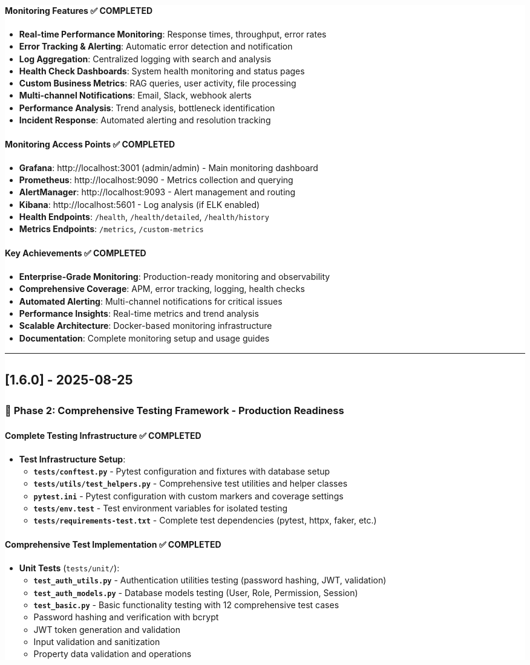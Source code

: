 #### **Monitoring Features** ✅ **COMPLETED**
- **Real-time Performance Monitoring**: Response times, throughput, error rates
- **Error Tracking & Alerting**: Automatic error detection and notification
- **Log Aggregation**: Centralized logging with search and analysis
- **Health Check Dashboards**: System health monitoring and status pages
- **Custom Business Metrics**: RAG queries, user activity, file processing
- **Multi-channel Notifications**: Email, Slack, webhook alerts
- **Performance Analysis**: Trend analysis, bottleneck identification
- **Incident Response**: Automated alerting and resolution tracking

#### **Monitoring Access Points** ✅ **COMPLETED**
- **Grafana**: http://localhost:3001 (admin/admin) - Main monitoring dashboard
- **Prometheus**: http://localhost:9090 - Metrics collection and querying
- **AlertManager**: http://localhost:9093 - Alert management and routing
- **Kibana**: http://localhost:5601 - Log analysis (if ELK enabled)
- **Health Endpoints**: `/health`, `/health/detailed`, `/health/history`
- **Metrics Endpoints**: `/metrics`, `/custom-metrics`

#### **Key Achievements** ✅ **COMPLETED**
- **Enterprise-Grade Monitoring**: Production-ready monitoring and observability
- **Comprehensive Coverage**: APM, error tracking, logging, health checks
- **Automated Alerting**: Multi-channel notifications for critical issues
- **Performance Insights**: Real-time metrics and trend analysis
- **Scalable Architecture**: Docker-based monitoring infrastructure
- **Documentation**: Complete monitoring setup and usage guides

---

## [1.6.0] - 2025-08-25

### 🧪 **Phase 2: Comprehensive Testing Framework - Production Readiness**

#### **Complete Testing Infrastructure** ✅ **COMPLETED**
- **Test Infrastructure Setup**:
  - **`tests/conftest.py`** - Pytest configuration and fixtures with database setup
  - **`tests/utils/test_helpers.py`** - Comprehensive test utilities and helper classes
  - **`pytest.ini`** - Pytest configuration with custom markers and coverage settings
  - **`tests/env.test`** - Test environment variables for isolated testing
  - **`tests/requirements-test.txt`** - Complete test dependencies (pytest, httpx, faker, etc.)

#### **Comprehensive Test Implementation** ✅ **COMPLETED**
- **Unit Tests** (`tests/unit/`):
  - **`test_auth_utils.py`** - Authentication utilities testing (password hashing, JWT, validation)
  - **`test_auth_models.py`** - Database models testing (User, Role, Permission, Session)
  - **`test_basic.py`** - Basic functionality testing with 12 comprehensive test cases
  - Password hashing and verification with bcrypt
  - JWT token generation and validation
  - Input validation and sanitization
  - Property data validation and operations
